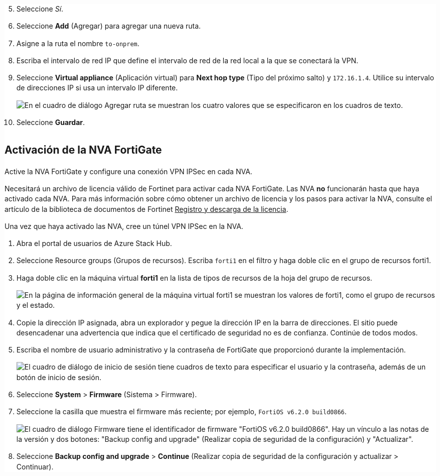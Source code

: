 5. Seleccione *Sí*.

6. Seleccione **Add** (Agregar) para agregar una nueva ruta.

7. Asigne a la ruta el nombre `to-onprem`.

8. Escriba el intervalo de red IP que define el intervalo de red de la red local a la que se conectará la VPN.

9. Seleccione **Virtual appliance** (Aplicación virtual) para **Next hop type** (Tipo del próximo salto) y `172.16.1.4`. Utilice su intervalo de direcciones IP si usa un intervalo IP diferente.

    ![En el cuadro de diálogo Agregar ruta se muestran los cuatro valores que se especificaron en los cuadros de texto.](./media/azure-stack-network-howto-vnet-to-onprem/image12a.png)

10. Seleccione **Guardar**.

## <a name="activate-the-fortigate-nva"></a>Activación de la NVA FortiGate

Active la NVA FortiGate y configure una conexión VPN IPSec en cada NVA.

Necesitará un archivo de licencia válido de Fortinet para activar cada NVA FortiGate. Las NVA **no** funcionarán hasta que haya activado cada NVA. Para más información sobre cómo obtener un archivo de licencia y los pasos para activar la NVA, consulte el artículo de la biblioteca de documentos de Fortinet [Registro y descarga de la licencia](https://docs2.fortinet.com/vm/azure/FortiGate/6.2/azure-cookbook/6.2.0/19071/registering-and-downloading-your-license).

Una vez que haya activado las NVA, cree un túnel VPN IPSec en la NVA.

1. Abra el portal de usuarios de Azure Stack Hub.

2. Seleccione Resource groups (Grupos de recursos). Escriba `forti1` en el filtro y haga doble clic en el grupo de recursos forti1.

3. Haga doble clic en la máquina virtual **forti1** en la lista de tipos de recursos de la hoja del grupo de recursos.

    ![En la página de información general de la máquina virtual forti1 se muestran los valores de forti1, como el grupo de recursos y el estado.](./media/azure-stack-network-howto-vnet-to-onprem/image13a.png)

4. Copie la dirección IP asignada, abra un explorador y pegue la dirección IP en la barra de direcciones. El sitio puede desencadenar una advertencia que indica que el certificado de seguridad no es de confianza. Continúe de todos modos.

5. Escriba el nombre de usuario administrativo y la contraseña de FortiGate que proporcionó durante la implementación.

    ![El cuadro de diálogo de inicio de sesión tiene cuadros de texto para especificar el usuario y la contraseña, además de un botón de inicio de sesión.](./media/azure-stack-network-howto-vnet-to-onprem/image14a.png)

6. Seleccione **System** > **Firmware** (Sistema > Firmware).

7. Seleccione la casilla que muestra el firmware más reciente; por ejemplo, `FortiOS v6.2.0 build0866`.

    ![El cuadro de diálogo Firmware tiene el identificador de firmware "FortiOS v6.2.0 build0866". Hay un vínculo a las notas de la versión y dos botones: "Backup config and upgrade" (Realizar copia de seguridad de la configuración) y "Actualizar".](./media/azure-stack-network-howto-vnet-to-onprem/image15a.png)

8. Seleccione **Backup config and upgrade** > **Continue** (Realizar copia de seguridad de la configuración y actualizar > Continuar).
